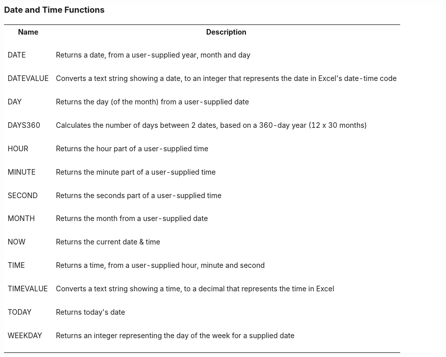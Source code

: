 ### Date and Time Functions

<table>
<tr>
<th>
Name<br/><br/></th><th>
Description<br/><br/></th></tr>
<tr>
<td>
DATE<br/><br/></td><td>
Returns a date, from a user-supplied year, month and day<br/><br/></td></tr>
<tr>
<td>
DATEVALUE<br/><br/></td><td>
Converts a text string showing a date, to an integer that represents the date in Excel's date-time code<br/><br/></td></tr>
<tr>
<td>
DAY<br/><br/></td><td>
Returns the day (of the month) from a user-supplied date<br/><br/></td></tr>
<tr>
<td>
DAYS360<br/><br/></td><td>
Calculates the number of days between 2 dates, based on a 360-day year (12 x 30 months)<br/><br/></td></tr>
<tr>
<td>
HOUR<br/><br/></td><td>
Returns the hour part of a user-supplied time<br/><br/></td></tr>
<tr>
<td>
MINUTE<br/><br/></td><td>
Returns the minute part of a user-supplied time<br/><br/></td></tr>
<tr>
<td>
SECOND<br/><br/></td><td>
Returns the seconds part of a user-supplied time<br/><br/></td></tr>
<tr>
<td>
MONTH<br/><br/></td><td>
Returns the month from a user-supplied date<br/><br/></td></tr>
<tr>
<td>
NOW<br/><br/></td><td>
Returns the current date & time<br/><br/></td></tr>
<tr>
<td>
TIME<br/><br/></td><td>
Returns a time, from a user-supplied hour, minute and second<br/><br/></td></tr>
<tr>
<td>
TIMEVALUE<br/><br/></td><td>
Converts a text string showing a time, to a decimal that represents the time in Excel<br/><br/></td></tr>
<tr>
<td>
TODAY<br/><br/></td><td>
Returns today's date<br/><br/></td></tr>
<tr>
<td>
WEEKDAY<br/><br/></td><td>
Returns an integer representing the day of the week for a supplied date<br/><br/></td></tr>
<tr>
